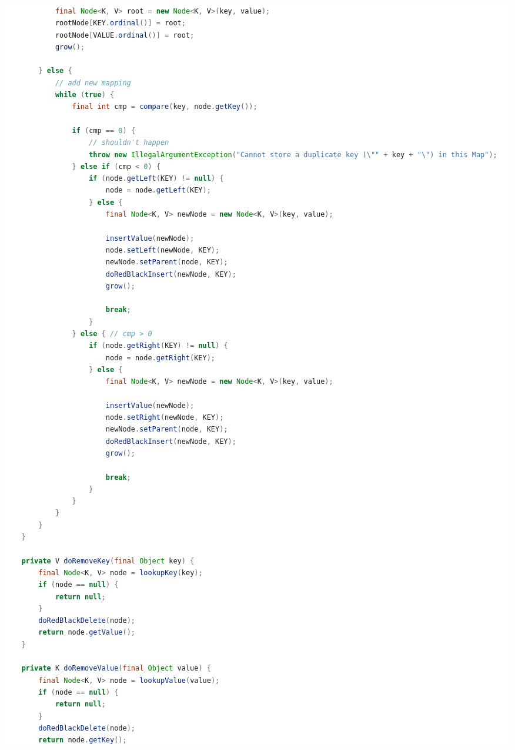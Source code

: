 ```java
            final Node<K, V> root = new Node<K, V>(key, value);
            rootNode[KEY.ordinal()] = root;
            rootNode[VALUE.ordinal()] = root;
            grow();

        } else {
            // add new mapping
            while (true) {
                final int cmp = compare(key, node.getKey());

                if (cmp == 0) {
                    // shouldn't happen
                    throw new IllegalArgumentException("Cannot store a duplicate key (\"" + key + "\") in this Map");
                } else if (cmp < 0) {
                    if (node.getLeft(KEY) != null) {
                        node = node.getLeft(KEY);
                    } else {
                        final Node<K, V> newNode = new Node<K, V>(key, value);

                        insertValue(newNode);
                        node.setLeft(newNode, KEY);
                        newNode.setParent(node, KEY);
                        doRedBlackInsert(newNode, KEY);
                        grow();

                        break;
                    }
                } else { // cmp > 0
                    if (node.getRight(KEY) != null) {
                        node = node.getRight(KEY);
                    } else {
                        final Node<K, V> newNode = new Node<K, V>(key, value);

                        insertValue(newNode);
                        node.setRight(newNode, KEY);
                        newNode.setParent(node, KEY);
                        doRedBlackInsert(newNode, KEY);
                        grow();

                        break;
                    }
                }
            }
        }
    }

    private V doRemoveKey(final Object key) {
        final Node<K, V> node = lookupKey(key);
        if (node == null) {
            return null;
        }
        doRedBlackDelete(node);
        return node.getValue();
    }

    private K doRemoveValue(final Object value) {
        final Node<K, V> node = lookupValue(value);
        if (node == null) {
            return null;
        }
        doRedBlackDelete(node);
        return node.getKey();
```